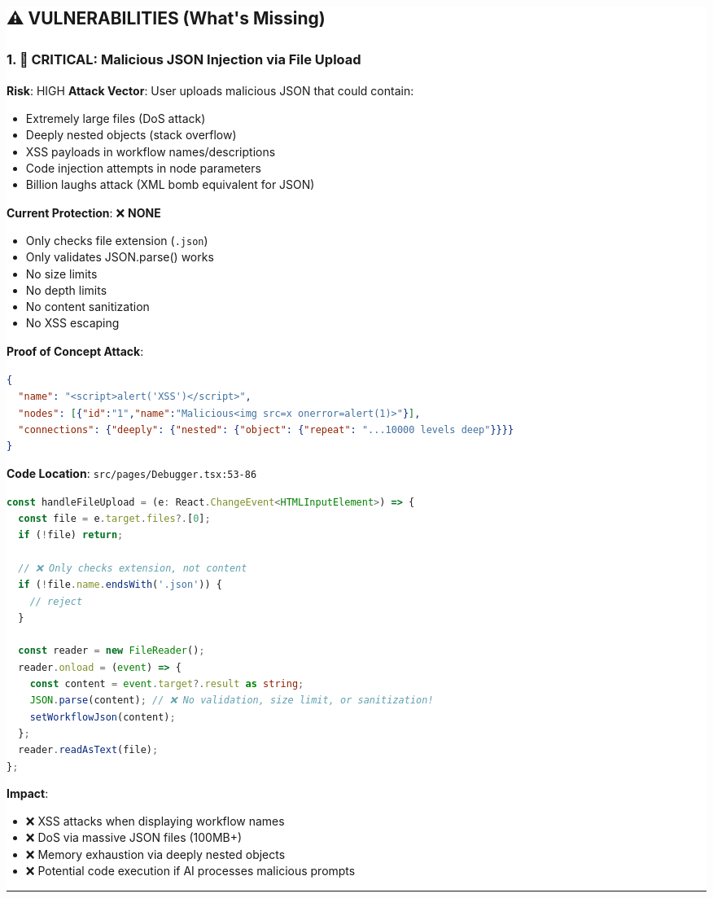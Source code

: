 
## ⚠️ VULNERABILITIES (What's Missing)

### 1. 🔴 CRITICAL: Malicious JSON Injection via File Upload

**Risk**: HIGH
**Attack Vector**: User uploads malicious JSON that could contain:
- Extremely large files (DoS attack)
- Deeply nested objects (stack overflow)
- XSS payloads in workflow names/descriptions
- Code injection attempts in node parameters
- Billion laughs attack (XML bomb equivalent for JSON)

**Current Protection**: ❌ **NONE**
- Only checks file extension (`.json`)
- Only validates JSON.parse() works
- No size limits
- No depth limits
- No content sanitization
- No XSS escaping

**Proof of Concept Attack**:
```json
{
  "name": "<script>alert('XSS')</script>",
  "nodes": [{"id":"1","name":"Malicious<img src=x onerror=alert(1)>"}],
  "connections": {"deeply": {"nested": {"object": {"repeat": "...10000 levels deep"}}}}
}
```

**Code Location**: `src/pages/Debugger.tsx:53-86`
```typescript
const handleFileUpload = (e: React.ChangeEvent<HTMLInputElement>) => {
  const file = e.target.files?.[0];
  if (!file) return;

  // ❌ Only checks extension, not content
  if (!file.name.endsWith('.json')) {
    // reject
  }

  const reader = new FileReader();
  reader.onload = (event) => {
    const content = event.target?.result as string;
    JSON.parse(content); // ❌ No validation, size limit, or sanitization!
    setWorkflowJson(content);
  };
  reader.readAsText(file);
};
```

**Impact**:
- ❌ XSS attacks when displaying workflow names
- ❌ DoS via massive JSON files (100MB+)
- ❌ Memory exhaustion via deeply nested objects
- ❌ Potential code execution if AI processes malicious prompts

---